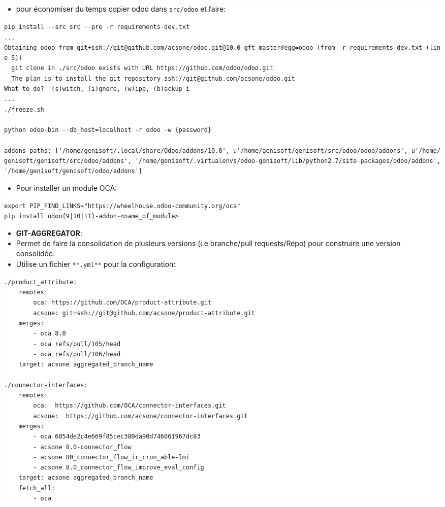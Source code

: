 - pour économiser du temps copier odoo dans `src/odoo` et faire:

```Shell
pip install --src src --pre -r requirements-dev.txt
...
Obtaining odoo from git+ssh://git@github.com/acsone/odoo.git@10.0-gft_master#egg=odoo (from -r requirements-dev.txt (line 5))
  git clone in ./src/odoo exists with URL https://github.com/odoo/odoo.git
  The plan is to install the git repository ssh://git@github.com/acsone/odoo.git
What to do?  (s)witch, (i)gnore, (w)ipe, (b)ackup i
...
./freeze.sh

python odoo-bin --db_host=localhost -r odoo -w {password}

addons paths: ['/home/genisoft/.local/share/Odoo/addons/10.0', u'/home/genisoft/genisoft/src/odoo/odoo/addons', u'/home/genisoft/genisoft/src/odoo/addons', '/home/genisoft/.virtualenvs/odoo-genisoft/lib/python2.7/site-packages/odoo/addons', '/home/genisoft/genisoft/odoo/addons']
```


- Pour installer un module OCA:
```Shell
export PIP_FIND_LINKS="https://wheelhouse.odoo-community.org/oca"
pip install odoo{9|10|11}-addon-<name_of_module>
```

- **GIT-AGGREGATOR**:
- Permet de faire la consolidation de plusieurs versions (i.e branche/pull requests/Repo) pour construire une version consolidée.
- Utilise un fichier `**.yml**` pour la configuration:

```YML
./product_attribute:
    remotes:
        oca: https://github.com/OCA/product-attribute.git
        acsone: git+ssh://git@github.com/acsone/product-attribute.git
    merges:
        - oca 8.0
        - oca refs/pull/105/head
        - oca refs/pull/106/head
    target: acsone aggregated_branch_name

./connector-interfaces:
    remotes:
        oca:  https://github.com/OCA/connector-interfaces.git
        acsone:  https://github.com/acsone/connector-interfaces.git
    merges:
        - oca 6054de2c4e669f85cec380da90d746061967dc83
        - acsone 8.0-connector_flow
        - acsone 80_connector_flow_ir_cron_able-lmi
        - acsone 8.0_connector_flow_improve_eval_config
    target: acsone aggregated_branch_name
    fetch_all:
        - oca
```
